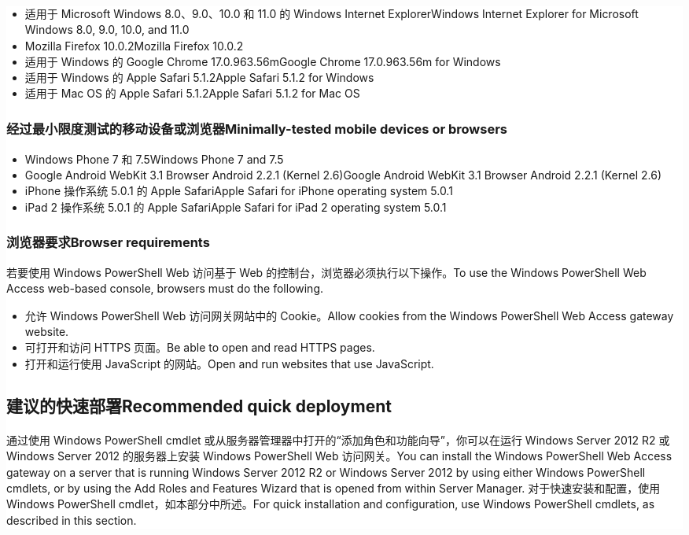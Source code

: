 - <span data-ttu-id="0ef2d-138">适用于 Microsoft Windows 8.0、9.0、10.0 和 11.0 的 Windows Internet Explorer</span><span class="sxs-lookup"><span data-stu-id="0ef2d-138">Windows Internet Explorer for Microsoft Windows 8.0, 9.0, 10.0, and 11.0</span></span>
- <span data-ttu-id="0ef2d-139">Mozilla Firefox 10.0.2</span><span class="sxs-lookup"><span data-stu-id="0ef2d-139">Mozilla Firefox 10.0.2</span></span>
- <span data-ttu-id="0ef2d-140">适用于 Windows 的 Google Chrome 17.0.963.56m</span><span class="sxs-lookup"><span data-stu-id="0ef2d-140">Google Chrome 17.0.963.56m for Windows</span></span>
- <span data-ttu-id="0ef2d-141">适用于 Windows 的 Apple Safari 5.1.2</span><span class="sxs-lookup"><span data-stu-id="0ef2d-141">Apple Safari 5.1.2 for Windows</span></span>
- <span data-ttu-id="0ef2d-142">适用于 Mac OS 的 Apple Safari 5.1.2</span><span class="sxs-lookup"><span data-stu-id="0ef2d-142">Apple Safari 5.1.2 for Mac OS</span></span>

### <a name="minimally-tested-mobile-devices-or-browsers"></a><span data-ttu-id="0ef2d-143">经过最小限度测试的移动设备或浏览器</span><span class="sxs-lookup"><span data-stu-id="0ef2d-143">Minimally-tested mobile devices or browsers</span></span>

- <span data-ttu-id="0ef2d-144">Windows Phone 7 和 7.5</span><span class="sxs-lookup"><span data-stu-id="0ef2d-144">Windows Phone 7 and 7.5</span></span>
- <span data-ttu-id="0ef2d-145">Google Android WebKit 3.1 Browser Android 2.2.1 (Kernel 2.6)</span><span class="sxs-lookup"><span data-stu-id="0ef2d-145">Google Android WebKit 3.1 Browser Android 2.2.1 (Kernel 2.6)</span></span>
- <span data-ttu-id="0ef2d-146">iPhone 操作系统 5.0.1 的 Apple Safari</span><span class="sxs-lookup"><span data-stu-id="0ef2d-146">Apple Safari for iPhone operating system 5.0.1</span></span>
- <span data-ttu-id="0ef2d-147">iPad 2 操作系统 5.0.1 的 Apple Safari</span><span class="sxs-lookup"><span data-stu-id="0ef2d-147">Apple Safari for iPad 2 operating system 5.0.1</span></span>

### <a name="browser-requirements"></a><span data-ttu-id="0ef2d-148">浏览器要求</span><span class="sxs-lookup"><span data-stu-id="0ef2d-148">Browser requirements</span></span>

<span data-ttu-id="0ef2d-149">若要使用 Windows PowerShell Web 访问基于 Web 的控制台，浏览器必须执行以下操作。</span><span class="sxs-lookup"><span data-stu-id="0ef2d-149">To use the Windows PowerShell Web Access web-based console, browsers must do the following.</span></span>

- <span data-ttu-id="0ef2d-150">允许 Windows PowerShell Web 访问网关网站中的 Cookie。</span><span class="sxs-lookup"><span data-stu-id="0ef2d-150">Allow cookies from the Windows PowerShell Web Access gateway website.</span></span>
- <span data-ttu-id="0ef2d-151">可打开和访问 HTTPS 页面。</span><span class="sxs-lookup"><span data-stu-id="0ef2d-151">Be able to open and read HTTPS pages.</span></span>
- <span data-ttu-id="0ef2d-152">打开和运行使用 JavaScript 的网站。</span><span class="sxs-lookup"><span data-stu-id="0ef2d-152">Open and run websites that use JavaScript.</span></span>

## <a name="recommended-quick-deployment"></a><span data-ttu-id="0ef2d-153">建议的快速部署</span><span class="sxs-lookup"><span data-stu-id="0ef2d-153">Recommended quick deployment</span></span>

<span data-ttu-id="0ef2d-154">通过使用 Windows PowerShell cmdlet 或从服务器管理器中打开的“添加角色和功能向导”，你可以在运行 Windows Server 2012 R2 或 Windows Server 2012 的服务器上安装 Windows PowerShell Web 访问网关。</span><span class="sxs-lookup"><span data-stu-id="0ef2d-154">You can install the Windows PowerShell Web Access gateway on a server that is running Windows Server 2012 R2 or Windows Server 2012 by using either Windows PowerShell cmdlets, or by using the Add Roles and Features Wizard that is opened from within Server Manager.</span></span> <span data-ttu-id="0ef2d-155">对于快速安装和配置，使用 Windows PowerShell cmdlet，如本部分中所述。</span><span class="sxs-lookup"><span data-stu-id="0ef2d-155">For quick installation and configuration, use Windows PowerShell cmdlets, as described in this section.</span></span>

